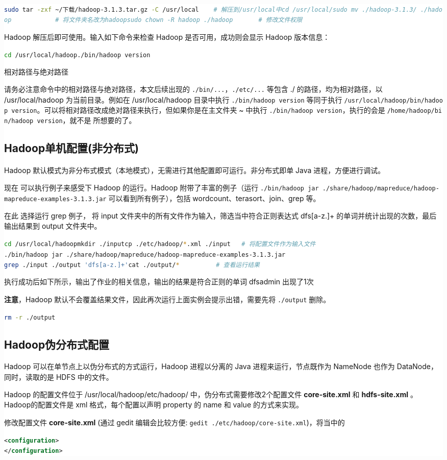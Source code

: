 ```bash
sudo tar -zxf ~/下载/hadoop-3.1.3.tar.gz -C /usr/local    # 解压到/usr/local中cd /usr/local/sudo mv ./hadoop-3.1.3/ ./hadoop            # 将文件夹名改为hadoopsudo chown -R hadoop ./hadoop       # 修改文件权限
```

  

Hadoop 解压后即可使用。输入如下命令来检查 Hadoop 是否可用，成功则会显示 Hadoop 版本信息：

```bash
cd /usr/local/hadoop./bin/hadoop version
```

  

相对路径与绝对路径

请务必注意命令中的相对路径与绝对路径，本文后续出现的 `./bin/...`，`./etc/...` 等包含 ./ 的路径，均为相对路径，以 /usr/local/hadoop 为当前目录。例如在 /usr/local/hadoop 目录中执行 `./bin/hadoop version` 等同于执行 `/usr/local/hadoop/bin/hadoop version`。可以将相对路径改成绝对路径来执行，但如果你是在主文件夹 ~ 中执行 `./bin/hadoop version`，执行的会是 `/home/hadoop/bin/hadoop version`，就不是 所想要的了。

## Hadoop单机配置(非分布式)

Hadoop 默认模式为非分布式模式（本地模式），无需进行其他配置即可运行。非分布式即单 Java 进程，方便进行调试。

现在 可以执行例子来感受下 Hadoop 的运行。Hadoop 附带了丰富的例子（运行 `./bin/hadoop jar ./share/hadoop/mapreduce/hadoop-mapreduce-examples-3.1.3.jar` 可以看到所有例子），包括 wordcount、terasort、join、grep 等。

在此 选择运行 grep 例子， 将 input 文件夹中的所有文件作为输入，筛选当中符合正则表达式 dfs[a-z.]+ 的单词并统计出现的次数，最后输出结果到 output 文件夹中。

```bash
cd /usr/local/hadoopmkdir ./inputcp ./etc/hadoop/*.xml ./input   # 将配置文件作为输入文件
./bin/hadoop jar ./share/hadoop/mapreduce/hadoop-mapreduce-examples-3.1.3.jar 
grep ./input ./output 'dfs[a-z.]+'cat ./output/*          # 查看运行结果
```

  

执行成功后如下所示，输出了作业的相关信息，输出的结果是符合正则的单词 dfsadmin 出现了1次

**注意**，Hadoop 默认不会覆盖结果文件，因此再次运行上面实例会提示出错，需要先将 `./output` 删除。

```bash
rm -r ./output
```

  

## Hadoop伪分布式配置

Hadoop 可以在单节点上以伪分布式的方式运行，Hadoop 进程以分离的 Java 进程来运行，节点既作为 NameNode 也作为 DataNode，同时，读取的是 HDFS 中的文件。

Hadoop 的配置文件位于 /usr/local/hadoop/etc/hadoop/ 中，伪分布式需要修改2个配置文件 **core-site.xml** 和 **hdfs-site.xml** 。Hadoop的配置文件是 xml 格式，每个配置以声明 property 的 name 和 value 的方式来实现。

修改配置文件 **core-site.xml** (通过 gedit 编辑会比较方便: `gedit ./etc/hadoop/core-site.xml`)，将当中的

```xml
<configuration>
</configuration>
```

  